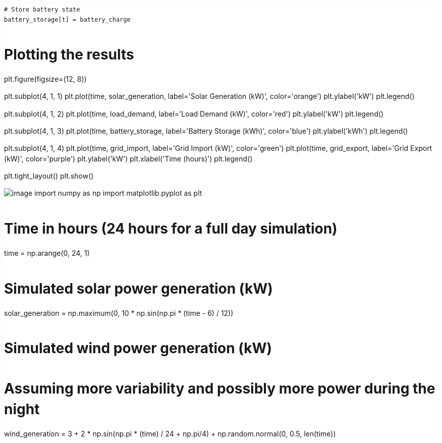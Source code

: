     # Store battery state
    battery_storage[t] = battery_charge

# Plotting the results
plt.figure(figsize=(12, 8))

plt.subplot(4, 1, 1)
plt.plot(time, solar_generation, label='Solar Generation (kW)', color='orange')
plt.ylabel('kW')
plt.legend()

plt.subplot(4, 1, 2)
plt.plot(time, load_demand, label='Load Demand (kW)', color='red')
plt.ylabel('kW')
plt.legend()

plt.subplot(4, 1, 3)
plt.plot(time, battery_storage, label='Battery Storage (kWh)', color='blue')
plt.ylabel('kWh')
plt.legend()

plt.subplot(4, 1, 4)
plt.plot(time, grid_import, label='Grid Import (kW)', color='green')
plt.plot(time, grid_export, label='Grid Export (kW)', color='purple')
plt.ylabel('kW')
plt.xlabel('Time (hours)')
plt.legend()

plt.tight_layout()
plt.show()

![image](https://github.com/user-attachments/assets/4ca6f9a9-586c-4762-8f36-b1c9ec7557c0)
import numpy as np
import matplotlib.pyplot as plt

# Time in hours (24 hours for a full day simulation)
time = np.arange(0, 24, 1)

# Simulated solar power generation (kW)
solar_generation = np.maximum(0, 10 * np.sin(np.pi * (time - 6) / 12))

# Simulated wind power generation (kW)
# Assuming more variability and possibly more power during the night
wind_generation = 3 + 2 * np.sin(np.pi * (time) / 24 + np.pi/4) + np.random.normal(0, 0.5, len(time))
